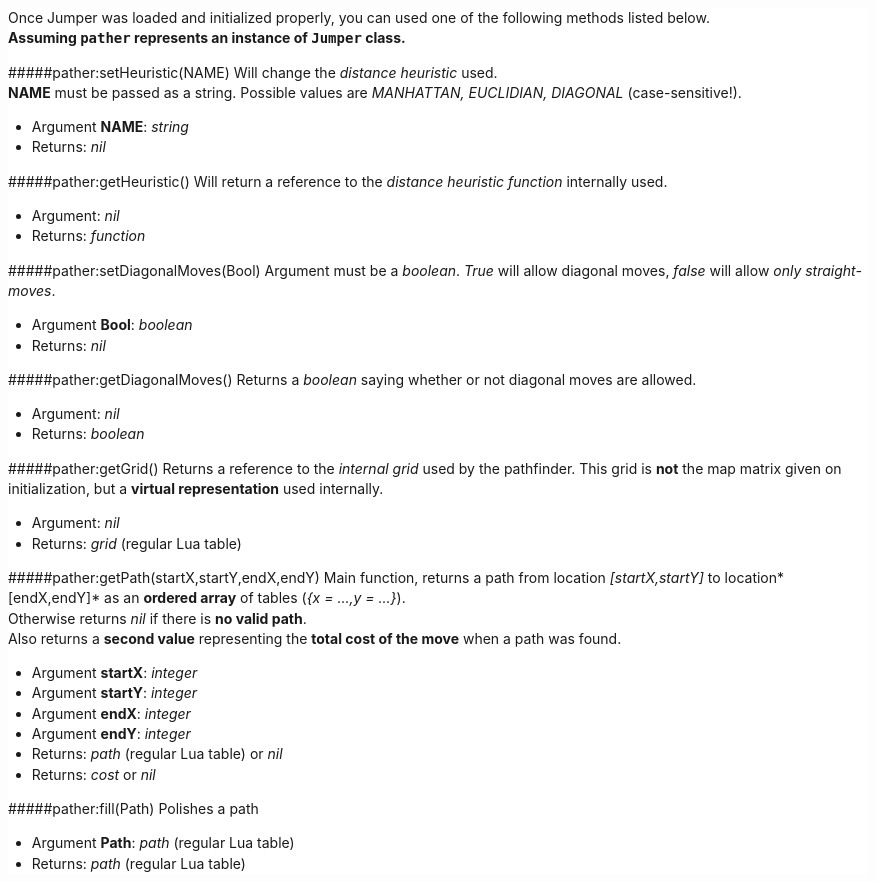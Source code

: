 Once Jumper was loaded and initialized properly, you can used one of the following methods listed below.<br/>
__Assuming <tt>pather</tt> represents an instance of <tt>Jumper</tt> class.__
	
#####pather:setHeuristic(NAME)
Will change the *distance heuristic* used.<br/>
__NAME__ must be passed as a string. Possible values are *MANHATTAN, EUCLIDIAN, DIAGONAL* (case-sensitive!).

* Argument __NAME__: *string*
* Returns: *nil*

#####pather:getHeuristic() 
Will return a reference to the *distance heuristic function* internally used.<br/>

* Argument: *nil*
* Returns: *function*

#####pather:setDiagonalMoves(Bool)
Argument must be a *boolean*. *True* will allow diagonal moves, *false* will allow *only straight-moves*.<br/>

* Argument __Bool__: *boolean*
* Returns: *nil*

#####pather:getDiagonalMoves()
Returns a *boolean* saying whether or not diagonal moves are allowed.

* Argument: *nil*
* Returns: *boolean*

#####pather:getGrid()
Returns a reference to the *internal grid* used by the pathfinder.
This grid is __not__ the map matrix given on initialization, but a __virtual representation__ used internally.

* Argument: *nil*
* Returns: *grid* (regular Lua table)

#####pather:getPath(startX,startY,endX,endY)
Main function, returns a path from location *[startX,startY]* to location*[endX,endY]* as an __ordered array__ of tables (*{x = ...,y = ...}*).<br/>
Otherwise returns *nil* if there is __no valid path__.<br/>
Also returns a __second value__ representing the __total cost of the move__ when a path was found.

* Argument __startX__: *integer*
* Argument __startY__: *integer*
* Argument __endX__: *integer*
* Argument __endY__: *integer*
* Returns: *path* (regular Lua table) or *nil*
* Returns: *cost* or *nil*

#####pather:fill(Path)
Polishes a path

* Argument __Path__: *path* (regular Lua table)
* Returns: *path* (regular Lua table)


[Jump Point Search]: http://harablog.wordpress.com/2011/09/07/jump-point-search/
[30log]: http://yonaba.github.com/30log
[Lua]: http://lua.org
[Binary heaps]: http://yonaba.github.com/Binary-Heaps/
[Löve]: https://love2d.org
[Löve 0.8.0 Framework]: https://love2d.org
[Dragon Age : Origins]: http://dragonage.bioware.com
[Moving AI]: http://movingai.com
[Nathan Witmer]: https://github.com/aniero
[XueXiao Xu]: https://github.com/qiao
[port]: https://github.com/qiao/PathFinding.js
[Alban Grastien]: http://www.grastien.net/ban/
[Daniel Harabor]: http://users.cecs.anu.edu.au/~dharabor/home.html
[technical papers]: http://users.cecs.anu.edu.au/~dharabor/data/papers/harabor-grastien-aaai11.pdf
[MIT-LICENSE]: http://www.opensource.org/licenses/mit-license.php